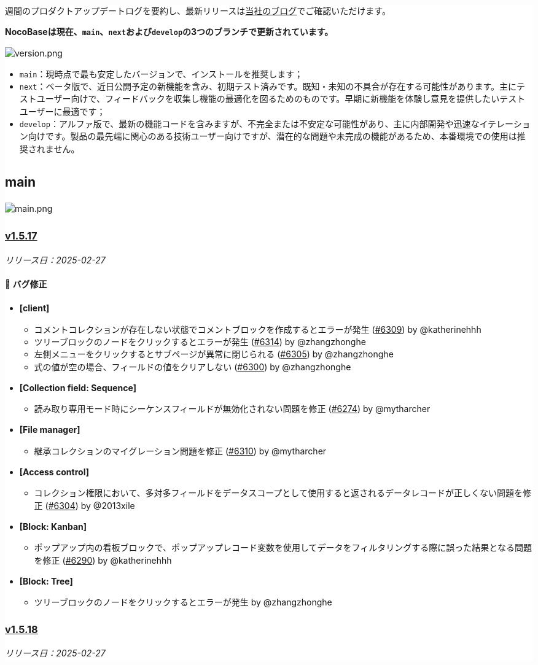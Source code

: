 週間のプロダクトアップデートログを要約し、最新リリースは[当社のブログ](https://www.nocobase.com/ja/blog/timeline)でご確認いただけます。

**NocoBaseは現在、`main`、`next`および`develop`の3つのブランチで更新されています。**

![version.png](https://static-docs.nocobase.com/ba5f04e27e99c625cb3822da5df07860.png)

* `main`：現時点で最も安定したバージョンで、インストールを推奨します；
* `next`：ベータ版で、近日公開予定の新機能を含み、初期テスト済みです。既知・未知の不具合が存在する可能性があります。主にテストユーザー向けで、フィードバックを収集し機能の最適化を図るためのものです。早期に新機能を体験し意見を提供したいテストユーザーに最適です；
* `develop`：アルファ版で、最新の機能コードを含みますが、不完全または不安定な可能性があり、主に内部開発や迅速なイテレーション向けです。製品の最先端に関心のある技術ユーザー向けですが、潜在的な問題や未完成の機能があるため、本番環境での使用は推奨されません。

## main

![main.png](https://static-docs.nocobase.com/47a3c71734c1d0f908b51f9ebd53c0ac.png)

### [v1.5.17](https://www.nocobase.com/en/blog/v1.5.17)

*リリース日：2025-02-27*

#### 🐛 バグ修正

- **[client]**

  - コメントコレクションが存在しない状態でコメントブロックを作成するとエラーが発生 ([#6309](https://github.com/nocobase/nocobase/pull/6309)) by @katherinehhh
  - ツリーブロックのノードをクリックするとエラーが発生 ([#6314](https://github.com/nocobase/nocobase/pull/6314)) by @zhangzhonghe
  - 左側メニューをクリックするとサブページが異常に閉じられる ([#6305](https://github.com/nocobase/nocobase/pull/6305)) by @zhangzhonghe
  - 式の値が空の場合、フィールドの値をクリアしない ([#6300](https://github.com/nocobase/nocobase/pull/6300)) by @zhangzhonghe
- **[Collection field: Sequence]**

  - 読み取り専用モード時にシーケンスフィールドが無効化されない問題を修正 ([#6274](https://github.com/nocobase/nocobase/pull/6274)) by @mytharcher
- **[File manager]**

  - 継承コレクションのマイグレーション問題を修正 ([#6310](https://github.com/nocobase/nocobase/pull/6310)) by @mytharcher
- **[Access control]**

  - コレクション権限において、多対多フィールドをデータスコープとして使用すると返されるデータレコードが正しくない問題を修正 ([#6304](https://github.com/nocobase/nocobase/pull/6304)) by @2013xile
- **[Block: Kanban]**

  - ポップアップ内の看板ブロックで、ポップアップレコード変数を使用してデータをフィルタリングする際に誤った結果となる問題を修正 ([#6290](https://github.com/nocobase/nocobase/pull/6290)) by @katherinehhh
- **[Block: Tree]**

  - ツリーブロックのノードをクリックするとエラーが発生 by @zhangzhonghe

### [v1.5.18](https://www.nocobase.com/en/blog/v1.5.18)

*リリース日：2025-02-27*
